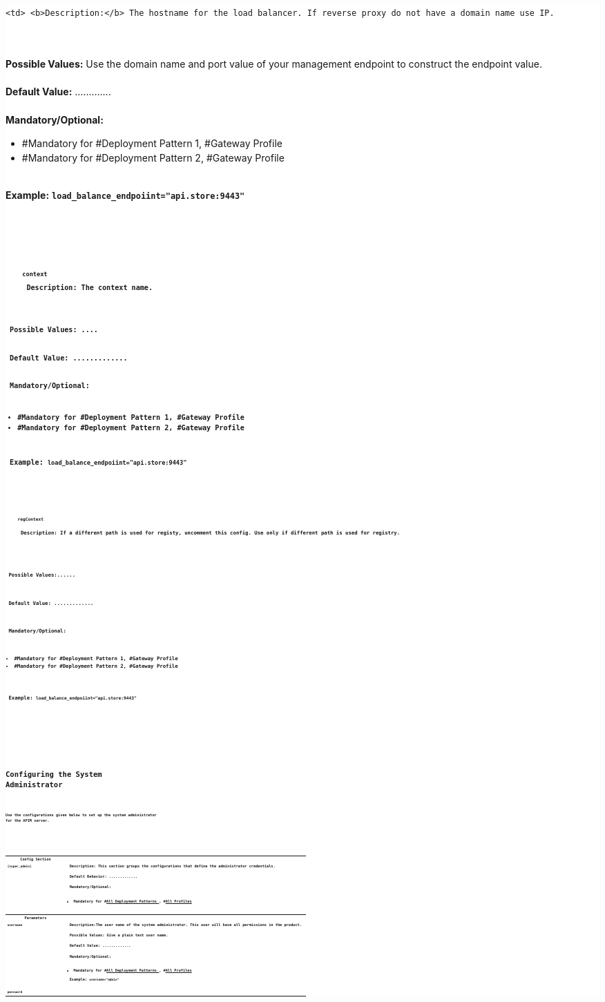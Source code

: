     <td> <b>Description:</b> The hostname for the load balancer. If reverse proxy do not have a domain name use IP.
 <br/><br/> <b>Possible Values:</b> Use the domain name and port value of your management endpoint to construct the endpoint value. <br/><br/> <b>Default Value:</b> ............. <br/><br/> <b>Mandatory/Optional:</b> <br/> <ul><li>#Mandatory for #Deployment Pattern 1, #Gateway Profile</li><li>#Mandatory for #Deployment Pattern 2, #Gateway Profile</li></ul> <br/> <b>Example:</b> <code><b>load_balance_endpoiint="api.store:9443"<code><b> <br/> </td>
  </tr>
   <tr>
    <td><code><b>context</code></b></td>
    <td> <b>Description:</b> The context name.
 <br/><br/> <b>Possible Values:</b> .... <br/><br/> <b>Default Value:</b> ............. <br/><br/> <b>Mandatory/Optional:</b> <br/> <ul><li>#Mandatory for #Deployment Pattern 1, #Gateway Profile</li><li>#Mandatory for #Deployment Pattern 2, #Gateway Profile</li></ul> <br/> <b>Example:</b> <code><b>load_balance_endpoiint="api.store:9443"<code><b> <br/> </td>
  </tr>
  <tr>
    <td><code><b>regContext</code></b></td>
    <td> <b>Description:</b> If a different path is used for registy, uncomment this config. Use only if different path is used for registry.
 <br/><br/> <b>Possible Values:</b>......<br/><br/> <b>Default Value:</b> ............. <br/><br/> <b>Mandatory/Optional:</b> <br/> <ul><li>#Mandatory for #Deployment Pattern 1, #Gateway Profile</li><li>#Mandatory for #Deployment Pattern 2, #Gateway Profile</li></ul> <br/> <b>Example:</b> <code><b>load_balance_endpoiint="api.store:9443"<code><b> <br/> </td>
  </tr>
</table>

# Configuring the System Administrator

Use the configurations given below to set up the system administrator for the APIM server.

<table style="width:100%">
  <tr >
    <th style="width:20%">Config Section</th>
    <th ></th>
  </tr>
  <tr>
    <td style="width:20%"><code><b>[super_admin]</b></code></td>
    <td> <b>Description:</b> This section groups the configurations that define the administrator credentials. <br/><br/> <b>Default Behavior:</b> ............. <br/><br/> <b>Mandatory/Optional:</b> <br/> <ul><li>Mandatory for #<a href="https://apimconfigurationcatalog.netlify.com/deploy/deployment_patterns/">All Deployment Patterns </a>, #<a href="https://apimconfigurationcatalog.netlify.com/deploy/deployment_patterns/">All Profiles</a></li></ul> </td>
  </tr>
  <tr >
    <th>Parameters</th>
    <th ></th>
  </tr>
    <tr>
    <td><code><b>username</code></b></td>
    <td> <b>Description:</b>The user name of the system administrator. This user will have all permissions in the product. <br/><br/> <b>Possible Values:</b> Give a plain text user name. <br/><br/> <b>Default Value:</b> ............. <br/><br/> <b>Mandatory/Optional:</b> <br/> <ul><li>Mandatory for #<a href="https://apimconfigurationcatalog.netlify.com/deploy/deployment_patterns/">All Deployment Patterns </a>, #<a href="https://apimconfigurationcatalog.netlify.com/deploy/deployment_patterns/">All Profiles</a> </li></ul> <b>Example:</b> <code><b>username="admin"<code><b> <br/> </td>
  </tr>
  <tr>
    <td><code><b>password</code></b></td>
